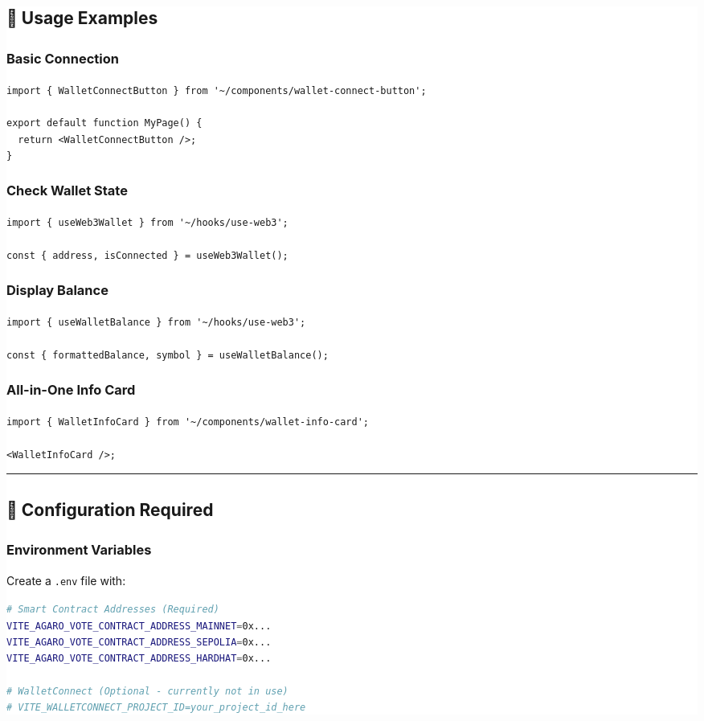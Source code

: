 
## 🚀 Usage Examples

### Basic Connection

```tsx
import { WalletConnectButton } from '~/components/wallet-connect-button';

export default function MyPage() {
  return <WalletConnectButton />;
}
```

### Check Wallet State

```tsx
import { useWeb3Wallet } from '~/hooks/use-web3';

const { address, isConnected } = useWeb3Wallet();
```

### Display Balance

```tsx
import { useWalletBalance } from '~/hooks/use-web3';

const { formattedBalance, symbol } = useWalletBalance();
```

### All-in-One Info Card

```tsx
import { WalletInfoCard } from '~/components/wallet-info-card';

<WalletInfoCard />;
```

---

## 🔧 Configuration Required

### Environment Variables

Create a `.env` file with:

```bash
# Smart Contract Addresses (Required)
VITE_AGARO_VOTE_CONTRACT_ADDRESS_MAINNET=0x...
VITE_AGARO_VOTE_CONTRACT_ADDRESS_SEPOLIA=0x...
VITE_AGARO_VOTE_CONTRACT_ADDRESS_HARDHAT=0x...

# WalletConnect (Optional - currently not in use)
# VITE_WALLETCONNECT_PROJECT_ID=your_project_id_here
```
